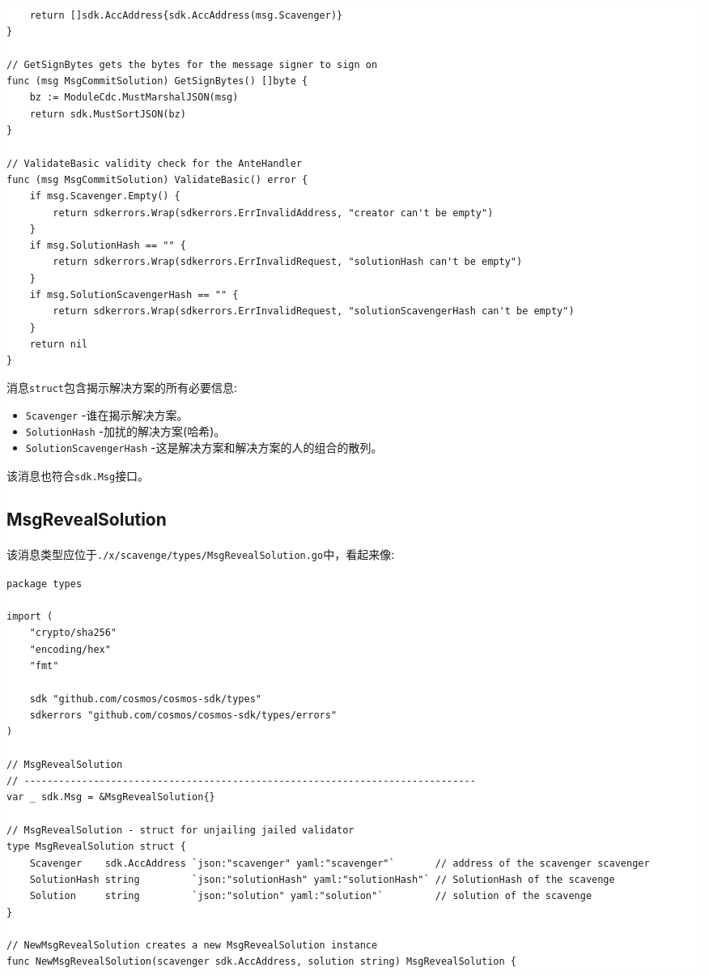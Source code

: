 ```
	return []sdk.AccAddress{sdk.AccAddress(msg.Scavenger)}
}

// GetSignBytes gets the bytes for the message signer to sign on
func (msg MsgCommitSolution) GetSignBytes() []byte {
	bz := ModuleCdc.MustMarshalJSON(msg)
	return sdk.MustSortJSON(bz)
}

// ValidateBasic validity check for the AnteHandler
func (msg MsgCommitSolution) ValidateBasic() error {
	if msg.Scavenger.Empty() {
		return sdkerrors.Wrap(sdkerrors.ErrInvalidAddress, "creator can't be empty")
	}
	if msg.SolutionHash == "" {
		return sdkerrors.Wrap(sdkerrors.ErrInvalidRequest, "solutionHash can't be empty")
	}
	if msg.SolutionScavengerHash == "" {
		return sdkerrors.Wrap(sdkerrors.ErrInvalidRequest, "solutionScavengerHash can't be empty")
	}
	return nil
}
```

消息`struct`包含揭示解决方案的所有必要信息:

*   `Scavenger` -谁在揭示解决方案。
*   `SolutionHash` -加扰的解决方案(哈希)。
*   `SolutionScavengerHash` -这是解决方案和解决方案的人的组合的散列。

该消息也符合`sdk.Msg`接口。

## MsgRevealSolution

该消息类型应位于`./x/scavenge/types/MsgRevealSolution.go`中，看起来像:

```
package types

import (
	"crypto/sha256"
	"encoding/hex"
	"fmt"

	sdk "github.com/cosmos/cosmos-sdk/types"
	sdkerrors "github.com/cosmos/cosmos-sdk/types/errors"
)

// MsgRevealSolution
// ------------------------------------------------------------------------------
var _ sdk.Msg = &MsgRevealSolution{}

// MsgRevealSolution - struct for unjailing jailed validator
type MsgRevealSolution struct {
	Scavenger    sdk.AccAddress `json:"scavenger" yaml:"scavenger"`       // address of the scavenger scavenger
	SolutionHash string         `json:"solutionHash" yaml:"solutionHash"` // SolutionHash of the scavenge
	Solution     string         `json:"solution" yaml:"solution"`         // solution of the scavenge
}

// NewMsgRevealSolution creates a new MsgRevealSolution instance
func NewMsgRevealSolution(scavenger sdk.AccAddress, solution string) MsgRevealSolution {

```